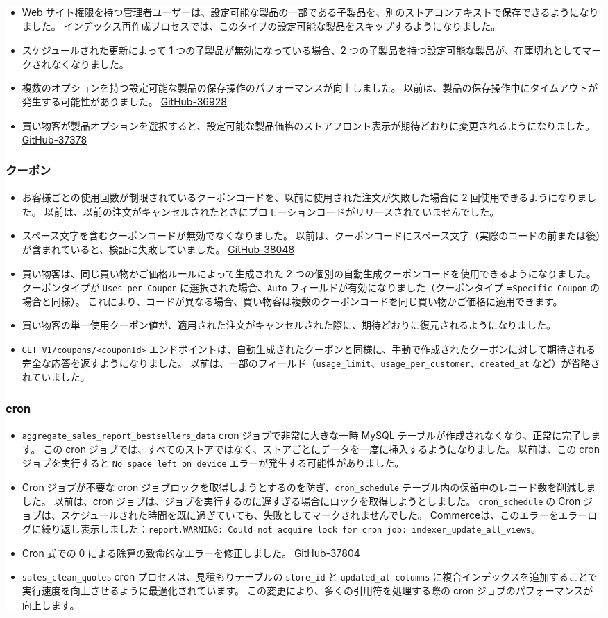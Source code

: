 

* Web サイト権限を持つ管理者ユーザーは、設定可能な製品の一部である子製品を、別のストアコンテキストで保存できるようになりました。 インデックス再作成プロセスでは、このタイプの設定可能な製品をスキップするようになりました。



* スケジュールされた更新によって 1 つの子製品が無効になっている場合、2 つの子製品を持つ設定可能な製品が、在庫切れとしてマークされなくなりました。



* 複数のオプションを持つ設定可能な製品の保存操作のパフォーマンスが向上しました。 以前は、製品の保存操作中にタイムアウトが発生する可能性がありました。 [GitHub-36928](https://github.com/magento/magento2/issues/36928)



* 買い物客が製品オプションを選択すると、設定可能な製品価格のストアフロント表示が期待どおりに変更されるようになりました。 [GitHub-37378](https://github.com/magento/magento2/issues/37378)

### クーポン



* お客様ごとの使用回数が制限されているクーポンコードを、以前に使用された注文が失敗した場合に 2 回使用できるようになりました。 以前は、以前の注文がキャンセルされたときにプロモーションコードがリリースされていませんでした。



* スペース文字を含むクーポンコードが無効でなくなりました。 以前は、クーポンコードにスペース文字（実際のコードの前または後）が含まれていると、検証に失敗していました。 [GitHub-38048](https://github.com/magento/magento2/issues/38048)



* 買い物客は、同じ買い物かご価格ルールによって生成された 2 つの個別の自動生成クーポンコードを使用できるようになりました。 クーポンタイプが `Uses per Coupon` に選択された場合、`Auto` フィールドが有効になりました（クーポンタイプ =`Specific Coupon` の場合と同様）。 これにより、コードが異なる場合、買い物客は複数のクーポンコードを同じ買い物かご価格に適用できます。



* 買い物客の単一使用クーポン値が、適用された注文がキャンセルされた際に、期待どおりに復元されるようになりました。



* `GET V1/coupons/<couponId>` エンドポイントは、自動生成されたクーポンと同様に、手動で作成されたクーポンに対して期待される完全な応答を返すようになりました。 以前は、一部のフィールド（`usage_limit`、`usage_per_customer`、`created_at` など）が省略されていました。

### cron



* `aggregate_sales_report_bestsellers_data` cron ジョブで非常に大きな一時 MySQL テーブルが作成されなくなり、正常に完了します。 この cron ジョブでは、すべてのストアではなく、ストアごとにデータを一度に挿入するようになりました。 以前は、この cron ジョブを実行すると `No space left on device` エラーが発生する可能性がありました。



* Cron ジョブが不要な cron ジョブロックを取得しようとするのを防ぎ、`cron_schedule` テーブル内の保留中のレコード数を削減しました。 以前は、cron ジョブは、ジョブを実行するのに遅すぎる場合にロックを取得しようとしました。 `cron_schedule` の Cron ジョブは、スケジュールされた時間を既に過ぎていても、失敗としてマークされませんでした。 Commerceは、このエラーをエラーログに繰り返し表示しました：`report.WARNING: Could not acquire lock for cron job: indexer_update_all_views`。



* Cron 式での 0 による除算の致命的なエラーを修正しました。 [GitHub-37804](https://github.com/magento/magento2/issues/37804)



* `sales_clean_quotes` cron プロセスは、見積もりテーブルの `store_id` と `updated_at columns` に複合インデックスを追加することで実行速度を向上させるように最適化されています。 この変更により、多くの引用符を処理する際の cron ジョブのパフォーマンスが向上します。
